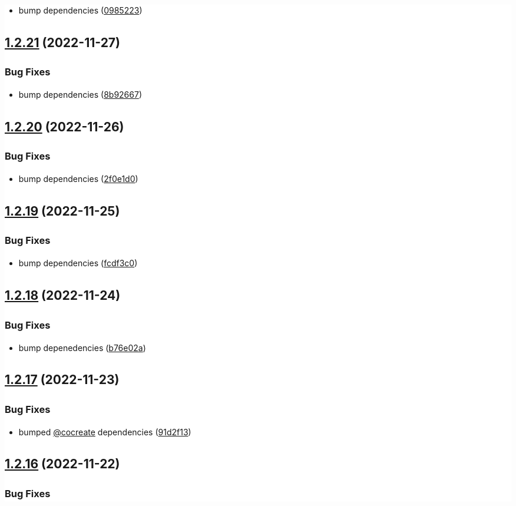 -   bump dependencies ([0985223](https://github.com/CoCreate-app/CoCreate-pass/commit/098522321d1b2550db6a291f60cdace8a1e76d3d))

## [1.2.21](https://github.com/CoCreate-app/CoCreate-pass/compare/v1.2.20...v1.2.21) (2022-11-27)

### Bug Fixes

-   bump dependencies ([8b92667](https://github.com/CoCreate-app/CoCreate-pass/commit/8b926670cf6361eb42c7342da55f6ba1011a1fe8))

## [1.2.20](https://github.com/CoCreate-app/CoCreate-pass/compare/v1.2.19...v1.2.20) (2022-11-26)

### Bug Fixes

-   bump dependencies ([2f0e1d0](https://github.com/CoCreate-app/CoCreate-pass/commit/2f0e1d0c1558d59bae1bf9d565c0cd82f88afdb6))

## [1.2.19](https://github.com/CoCreate-app/CoCreate-pass/compare/v1.2.18...v1.2.19) (2022-11-25)

### Bug Fixes

-   bump dependencies ([fcdf3c0](https://github.com/CoCreate-app/CoCreate-pass/commit/fcdf3c054796833c5ae9c4628058dba8bbd9e379))

## [1.2.18](https://github.com/CoCreate-app/CoCreate-pass/compare/v1.2.17...v1.2.18) (2022-11-24)

### Bug Fixes

-   bump depenedencies ([b76e02a](https://github.com/CoCreate-app/CoCreate-pass/commit/b76e02ac98eefa8ed5c954dfebf61f9617c88544))

## [1.2.17](https://github.com/CoCreate-app/CoCreate-pass/compare/v1.2.16...v1.2.17) (2022-11-23)

### Bug Fixes

-   bumped [@cocreate](https://github.com/cocreate) dependencies ([91d2f13](https://github.com/CoCreate-app/CoCreate-pass/commit/91d2f13e48b818067d71590e444f58aae357ace8))

## [1.2.16](https://github.com/CoCreate-app/CoCreate-pass/compare/v1.2.15...v1.2.16) (2022-11-22)

### Bug Fixes

